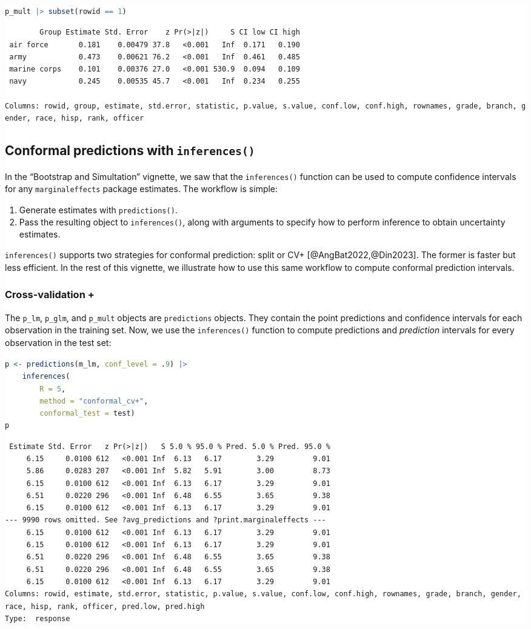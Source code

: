 ``` r
p_mult |> subset(rowid == 1)
```


            Group Estimate Std. Error    z Pr(>|z|)     S CI low CI high
     air force       0.181    0.00479 37.8   <0.001   Inf  0.171   0.190
     army            0.473    0.00621 76.2   <0.001   Inf  0.461   0.485
     marine corps    0.101    0.00376 27.0   <0.001 530.9  0.094   0.109
     navy            0.245    0.00535 45.7   <0.001   Inf  0.234   0.255

    Columns: rowid, group, estimate, std.error, statistic, p.value, s.value, conf.low, conf.high, rownames, grade, branch, gender, race, hisp, rank, officer 

## Conformal predictions with `inferences()`

In the “Bootstrap and Simultation” vignette, we saw that the
`inferences()` function can be used to compute confidence intervals for
any `marginaleffects` package estimates. The workflow is simple:

1.  Generate estimates with `predictions()`.
2.  Pass the resulting object to `inferences()`, along with arguments to
    specify how to perform inference to obtain uncertainty estimates.

`inferences()` supports two strategies for conformal prediction: split
or CV+ \[@AngBat2022,@Din2023\]. The former is faster but less
efficient. In the rest of this vignette, we illustrate how to use this
same workflow to compute conformal prediction intervals.

### Cross-validation +

The `p_lm`, `p_glm`, and `p_mult` objects are `predictions` objects.
They contain the point predictions and confidence intervals for each
observation in the training set. Now, we use the `inferences()` function
to compute predictions and *prediction* intervals for every observation
in the test set:

``` r
p <- predictions(m_lm, conf_level = .9) |> 
    inferences(
        R = 5,
        method = "conformal_cv+",
        conformal_test = test)
p
```


     Estimate Std. Error   z Pr(>|z|)   S 5.0 % 95.0 % Pred. 5.0 % Pred. 95.0 %
         6.15     0.0100 612   <0.001 Inf  6.13   6.17        3.29         9.01
         5.86     0.0283 207   <0.001 Inf  5.82   5.91        3.00         8.73
         6.15     0.0100 612   <0.001 Inf  6.13   6.17        3.29         9.01
         6.51     0.0220 296   <0.001 Inf  6.48   6.55        3.65         9.38
         6.15     0.0100 612   <0.001 Inf  6.13   6.17        3.29         9.01
    --- 9990 rows omitted. See ?avg_predictions and ?print.marginaleffects --- 
         6.15     0.0100 612   <0.001 Inf  6.13   6.17        3.29         9.01
         6.15     0.0100 612   <0.001 Inf  6.13   6.17        3.29         9.01
         6.51     0.0220 296   <0.001 Inf  6.48   6.55        3.65         9.38
         6.51     0.0220 296   <0.001 Inf  6.48   6.55        3.65         9.38
         6.15     0.0100 612   <0.001 Inf  6.13   6.17        3.29         9.01
    Columns: rowid, estimate, std.error, statistic, p.value, s.value, conf.low, conf.high, rownames, grade, branch, gender, race, hisp, rank, officer, pred.low, pred.high 
    Type:  response 
